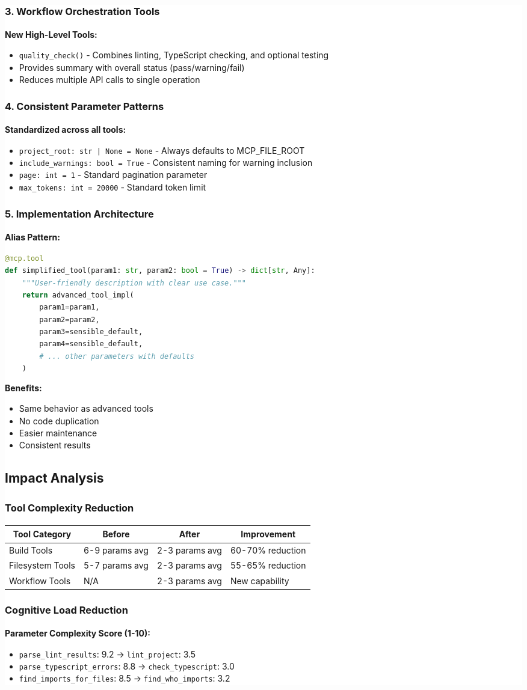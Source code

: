 ### 3. Workflow Orchestration Tools

**New High-Level Tools:**
- `quality_check()` - Combines linting, TypeScript checking, and optional testing
- Provides summary with overall status (pass/warning/fail)
- Reduces multiple API calls to single operation

### 4. Consistent Parameter Patterns

**Standardized across all tools:**
- `project_root: str | None = None` - Always defaults to MCP_FILE_ROOT
- `include_warnings: bool = True` - Consistent naming for warning inclusion
- `page: int = 1` - Standard pagination parameter
- `max_tokens: int = 20000` - Standard token limit

### 5. Implementation Architecture

**Alias Pattern:**
```python
@mcp.tool
def simplified_tool(param1: str, param2: bool = True) -> dict[str, Any]:
    """User-friendly description with clear use case."""
    return advanced_tool_impl(
        param1=param1,
        param2=param2,
        param3=sensible_default,
        param4=sensible_default,
        # ... other parameters with defaults
    )
```

**Benefits:**
- Same behavior as advanced tools
- No code duplication
- Easier maintenance
- Consistent results

## Impact Analysis

### Tool Complexity Reduction

| Tool Category | Before | After | Improvement |
|---------------|--------|-------|-------------|
| Build Tools | 6-9 params avg | 2-3 params avg | 60-70% reduction |
| Filesystem Tools | 5-7 params avg | 2-3 params avg | 55-65% reduction |
| Workflow Tools | N/A | 2-3 params avg | New capability |

### Cognitive Load Reduction

**Parameter Complexity Score (1-10):**
- `parse_lint_results`: 9.2 → `lint_project`: 3.5
- `parse_typescript_errors`: 8.8 → `check_typescript`: 3.0
- `find_imports_for_files`: 8.5 → `find_who_imports`: 3.2
